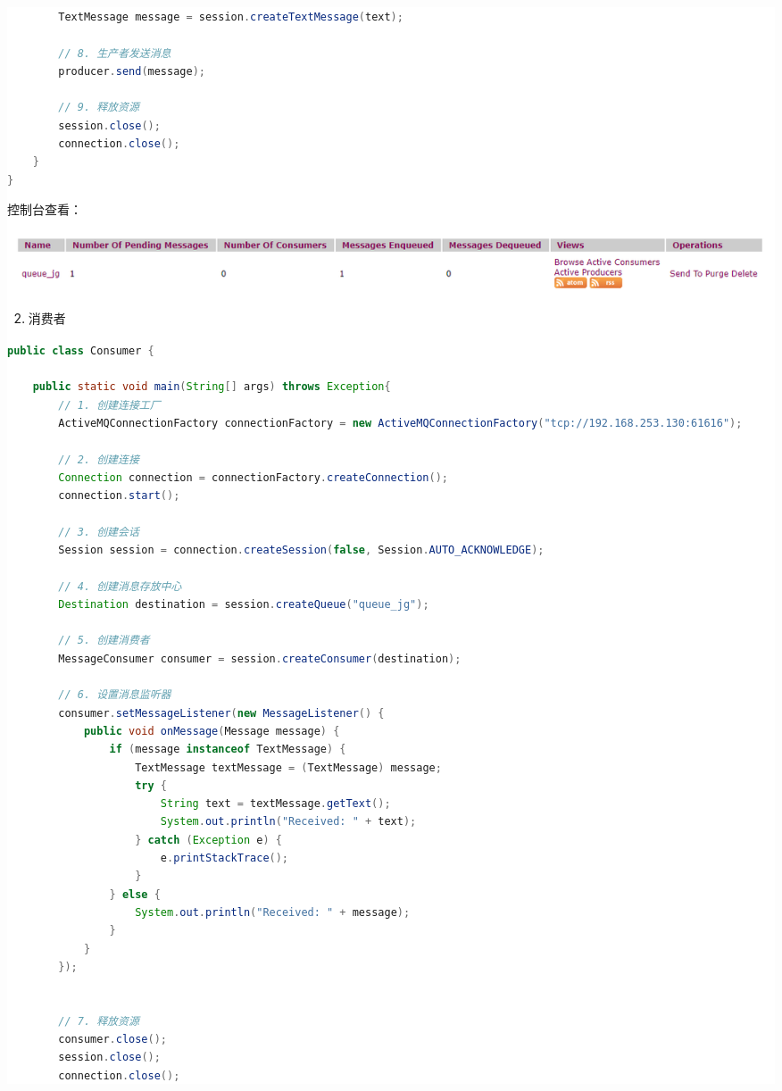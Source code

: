 ```java
        TextMessage message = session.createTextMessage(text);

        // 8. 生产者发送消息
        producer.send(message);

        // 9. 释放资源
        session.close();
        connection.close();
    }
}
```

控制台查看：

![1557305633528](assets/1557305633528.png)

2. 消费者

```java
public class Consumer {

    public static void main(String[] args) throws Exception{
        // 1. 创建连接工厂
        ActiveMQConnectionFactory connectionFactory = new ActiveMQConnectionFactory("tcp://192.168.253.130:61616");

        // 2. 创建连接
        Connection connection = connectionFactory.createConnection();
        connection.start();

        // 3. 创建会话
        Session session = connection.createSession(false, Session.AUTO_ACKNOWLEDGE);

        // 4. 创建消息存放中心
        Destination destination = session.createQueue("queue_jg");

        // 5. 创建消费者
        MessageConsumer consumer = session.createConsumer(destination);

        // 6. 设置消息监听器
        consumer.setMessageListener(new MessageListener() {
            public void onMessage(Message message) {
                if (message instanceof TextMessage) {
                    TextMessage textMessage = (TextMessage) message;
                    try {
                        String text = textMessage.getText();
                        System.out.println("Received: " + text);
                    } catch (Exception e) {
                        e.printStackTrace();
                    }
                } else {
                    System.out.println("Received: " + message);
                }
            }
        });
       

        // 7. 释放资源
        consumer.close();
        session.close();
        connection.close();
```